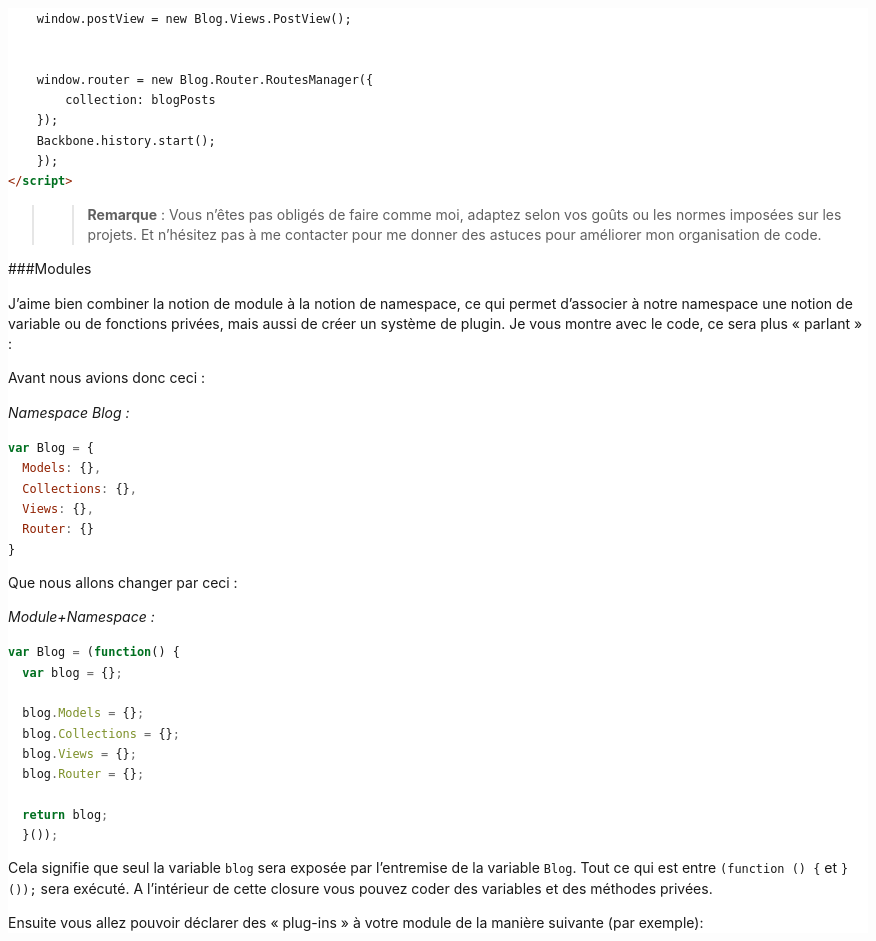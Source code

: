 ```html
	window.postView = new Blog.Views.PostView();


	window.router = new Blog.Router.RoutesManager({
		collection: blogPosts
	});
	Backbone.history.start();
	});
</script>
```

>>**Remarque** : Vous n’êtes pas obligés de faire comme moi, adaptez selon vos goûts ou les normes imposées sur les projets. Et n’hésitez pas à me contacter pour me donner des astuces pour améliorer mon organisation de code.


###Modules

J’aime bien combiner la notion de module à la notion de namespace, ce qui permet d’associer à notre namespace une notion de variable ou de fonctions privées, mais aussi de créer un système de plugin. Je vous montre avec le code, ce sera plus « parlant » :

Avant nous avions donc ceci :

*Namespace Blog :*

```javascript
var Blog = {
  Models: {},
  Collections: {},
  Views: {},
  Router: {}
}
```

Que nous allons changer par ceci :

*Module+Namespace :*

```javascript
var Blog = (function() {
  var blog = {};

  blog.Models = {};
  blog.Collections = {};
  blog.Views = {};
  blog.Router = {};

  return blog;
  }());
```

Cela signifie que seul la variable `blog` sera exposée par l’entremise de la variable `Blog`. Tout ce qui est entre `(function () {` et `}());` sera exécuté. A l’intérieur de cette closure vous pouvez coder des variables et des méthodes privées.

Ensuite vous allez pouvoir déclarer des « plug-ins » à votre module de la manière suivante (par exemple):
